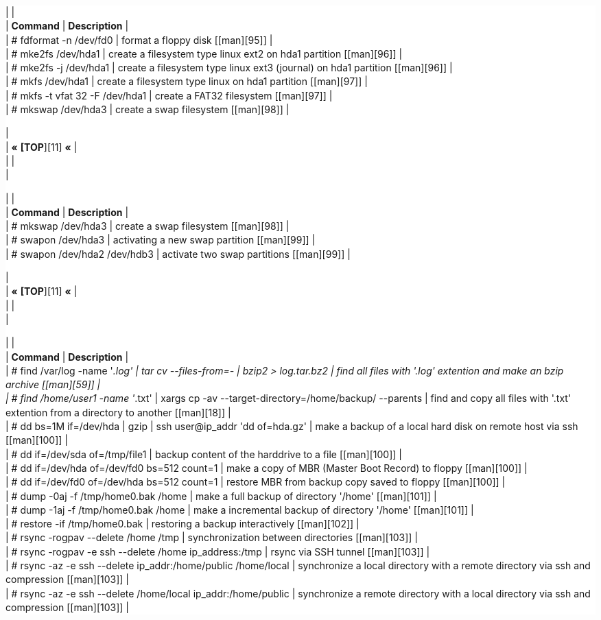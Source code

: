 |   |  
| **Command** |  **Description**  |  
|  # fdformat -n /dev/fd0  |  format a floppy disk   [[man][95]]  |  
|  # mke2fs /dev/hda1  |  create a filesystem type linux ext2 on hda1 partition   [[man][96]]  |  
|  # mke2fs -j /dev/hda1  |  create a filesystem type linux ext3 (journal) on hda1 partition   [[man][96]]  |  
|  # mkfs /dev/hda1  |  create a filesystem type linux on hda1 partition   [[man][97]]  |  
|  # mkfs -t vfat 32 -F /dev/hda1  |  create a FAT32 filesystem   [[man][97]]  |  
|  # mkswap /dev/hda3  |  create a swap filesystem   [[man][98]]  | 

 |  
|  **«** **[TOP**][11] **«** |  
|  |  
| 

|   |  
| **Command** |  **Description**  |  
|  # mkswap /dev/hda3  |  create a swap filesystem   [[man][98]]  |  
|  # swapon /dev/hda3  |  activating a new swap partition   [[man][99]]  |  
|  # swapon /dev/hda2 /dev/hdb3  |  activate two swap partitions   [[man][99]]  | 

 |  
|  **«** **[TOP**][11] **«** |  
|  |  
| 

|   |  
| **Command** |  **Description**  |  
|  # find /var/log -name '*.log' | tar cv --files-from=- | bzip2 > log.tar.bz2  |  find all files with '.log' extention and make an bzip archive   [[man][59]]  |  
|  # find /home/user1 -name '*.txt' | xargs cp -av --target-directory=/home/backup/ --parents  |  find and copy all files with '.txt' extention from a directory to another   [[man][18]]  |  
|  # dd bs=1M if=/dev/hda | gzip | ssh user@ip_addr 'dd of=hda.gz'  |  make a backup of a local hard disk on remote host via ssh   [[man][100]]  |  
|  # dd if=/dev/sda of=/tmp/file1  |  backup content of the harddrive to a file   [[man][100]]  |  
|  # dd if=/dev/hda of=/dev/fd0 bs=512 count=1  |  make a copy of MBR (Master Boot Record) to floppy   [[man][100]]  |  
|  # dd if=/dev/fd0 of=/dev/hda bs=512 count=1  |  restore MBR from backup copy saved to floppy   [[man][100]]  |  
|  # dump -0aj -f /tmp/home0.bak /home  |  make a full backup of directory '/home'   [[man][101]]  |  
|  # dump -1aj -f /tmp/home0.bak /home  |  make a incremental backup of directory '/home'   [[man][101]]  |  
|  # restore -if /tmp/home0.bak  |  restoring a backup interactively   [[man][102]]  |  
|  # rsync -rogpav --delete /home /tmp  |  synchronization between directories   [[man][103]]  |  
|  # rsync -rogpav -e ssh --delete /home ip_address:/tmp  |  rsync via SSH tunnel   [[man][103]]  |  
|  # rsync -az -e ssh --delete ip_addr:/home/public /home/local  |  synchronize a local directory with a remote directory via ssh and compression   [[man][103]]  |  
|  # rsync -az -e ssh --delete /home/local ip_addr:/home/public  |  synchronize a remote directory with a local directory via ssh and compression   [[man][103]]  |  